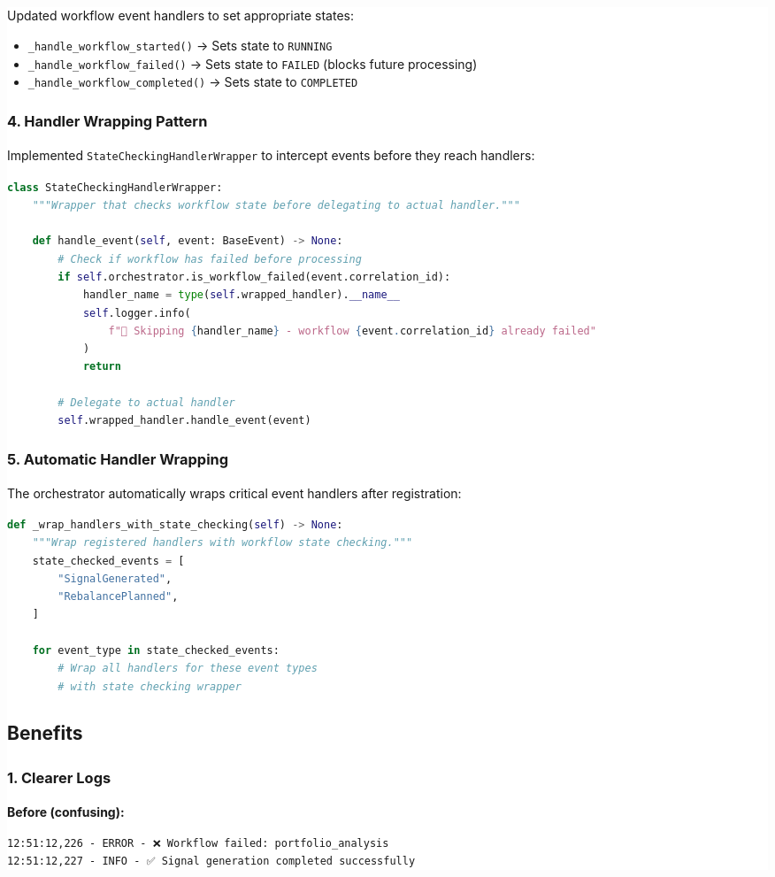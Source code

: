 Updated workflow event handlers to set appropriate states:

- `_handle_workflow_started()` → Sets state to `RUNNING`
- `_handle_workflow_failed()` → Sets state to `FAILED` (blocks future processing)
- `_handle_workflow_completed()` → Sets state to `COMPLETED`

### 4. Handler Wrapping Pattern

Implemented `StateCheckingHandlerWrapper` to intercept events before they reach handlers:

```python
class StateCheckingHandlerWrapper:
    """Wrapper that checks workflow state before delegating to actual handler."""
    
    def handle_event(self, event: BaseEvent) -> None:
        # Check if workflow has failed before processing
        if self.orchestrator.is_workflow_failed(event.correlation_id):
            handler_name = type(self.wrapped_handler).__name__
            self.logger.info(
                f"🚫 Skipping {handler_name} - workflow {event.correlation_id} already failed"
            )
            return
        
        # Delegate to actual handler
        self.wrapped_handler.handle_event(event)
```

### 5. Automatic Handler Wrapping

The orchestrator automatically wraps critical event handlers after registration:

```python
def _wrap_handlers_with_state_checking(self) -> None:
    """Wrap registered handlers with workflow state checking."""
    state_checked_events = [
        "SignalGenerated",
        "RebalancePlanned",
    ]
    
    for event_type in state_checked_events:
        # Wrap all handlers for these event types
        # with state checking wrapper
```

## Benefits

### 1. Clearer Logs

**Before (confusing):**
```
12:51:12,226 - ERROR - ❌ Workflow failed: portfolio_analysis
12:51:12,227 - INFO - ✅ Signal generation completed successfully
```
